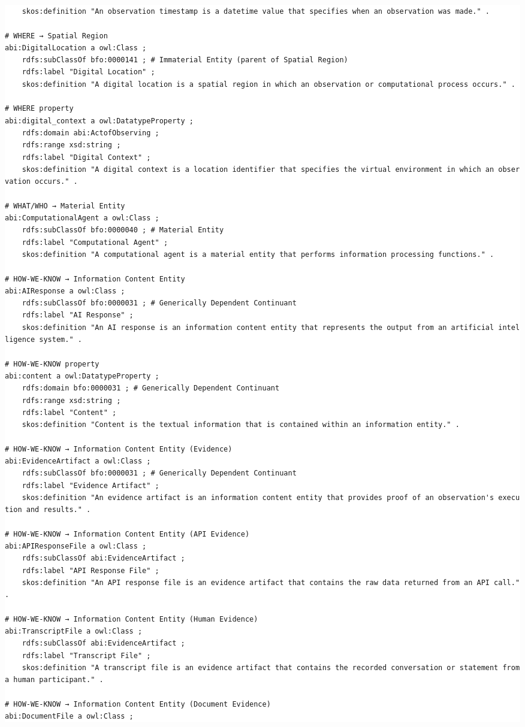 ```turtle
    skos:definition "An observation timestamp is a datetime value that specifies when an observation was made." .

# WHERE → Spatial Region
abi:DigitalLocation a owl:Class ;
    rdfs:subClassOf bfo:0000141 ; # Immaterial Entity (parent of Spatial Region)
    rdfs:label "Digital Location" ;
    skos:definition "A digital location is a spatial region in which an observation or computational process occurs." .

# WHERE property
abi:digital_context a owl:DatatypeProperty ;
    rdfs:domain abi:ActofObserving ;
    rdfs:range xsd:string ;
    rdfs:label "Digital Context" ;
    skos:definition "A digital context is a location identifier that specifies the virtual environment in which an observation occurs." .

# WHAT/WHO → Material Entity
abi:ComputationalAgent a owl:Class ;
    rdfs:subClassOf bfo:0000040 ; # Material Entity
    rdfs:label "Computational Agent" ;
    skos:definition "A computational agent is a material entity that performs information processing functions." .

# HOW-WE-KNOW → Information Content Entity
abi:AIResponse a owl:Class ;
    rdfs:subClassOf bfo:0000031 ; # Generically Dependent Continuant
    rdfs:label "AI Response" ;
    skos:definition "An AI response is an information content entity that represents the output from an artificial intelligence system." .

# HOW-WE-KNOW property
abi:content a owl:DatatypeProperty ;
    rdfs:domain bfo:0000031 ; # Generically Dependent Continuant
    rdfs:range xsd:string ;
    rdfs:label "Content" ;
    skos:definition "Content is the textual information that is contained within an information entity." .

# HOW-WE-KNOW → Information Content Entity (Evidence)
abi:EvidenceArtifact a owl:Class ;
    rdfs:subClassOf bfo:0000031 ; # Generically Dependent Continuant
    rdfs:label "Evidence Artifact" ;
    skos:definition "An evidence artifact is an information content entity that provides proof of an observation's execution and results." .

# HOW-WE-KNOW → Information Content Entity (API Evidence)
abi:APIResponseFile a owl:Class ;
    rdfs:subClassOf abi:EvidenceArtifact ;
    rdfs:label "API Response File" ;
    skos:definition "An API response file is an evidence artifact that contains the raw data returned from an API call." .

# HOW-WE-KNOW → Information Content Entity (Human Evidence)
abi:TranscriptFile a owl:Class ;
    rdfs:subClassOf abi:EvidenceArtifact ;
    rdfs:label "Transcript File" ;
    skos:definition "A transcript file is an evidence artifact that contains the recorded conversation or statement from a human participant." .

# HOW-WE-KNOW → Information Content Entity (Document Evidence)
abi:DocumentFile a owl:Class ;
```